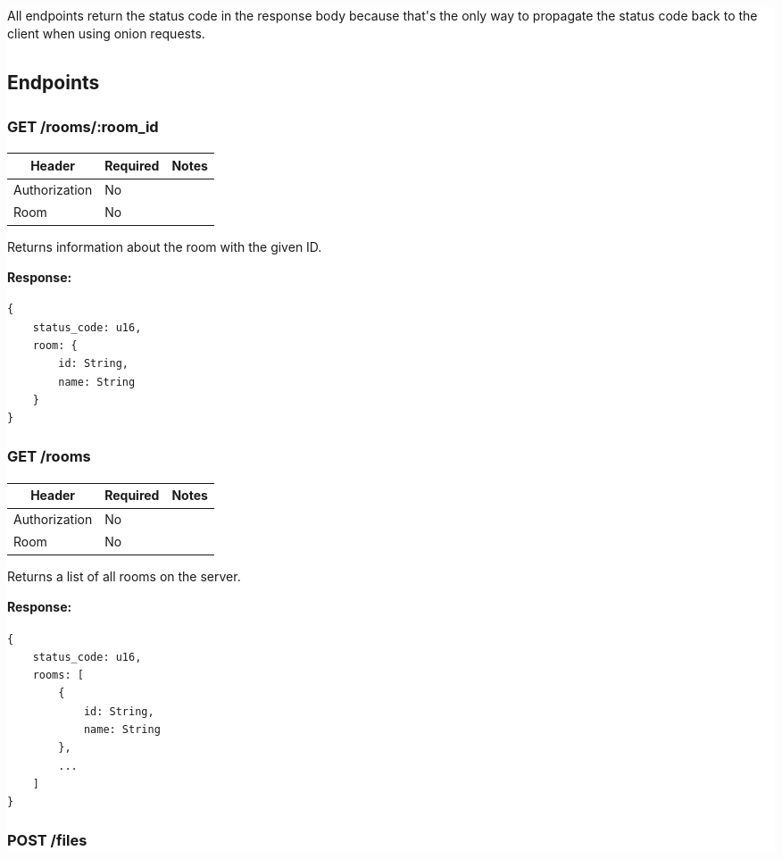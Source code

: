All endpoints return the status code in the response body because that's the only way to propagate the status code back to the client when using onion requests.

## Endpoints

### GET /rooms/:room_id

| Header        | Required | Notes |
| ------------- | -------- | ----- |
| Authorization | No       |       |
| Room          | No       |       |

Returns information about the room with the given ID.

**Response:**

```
{
    status_code: u16,
    room: {
        id: String,
        name: String
    }
}
```

### GET /rooms

| Header        | Required | Notes |
| ------------- | -------- | ----- |
| Authorization | No       |       |
| Room          | No       |       |

Returns a list of all rooms on the server.

**Response:**

```
{
    status_code: u16,
    rooms: [
        {
            id: String,
            name: String
        },
        ...
    ]
}
```

### POST /files
